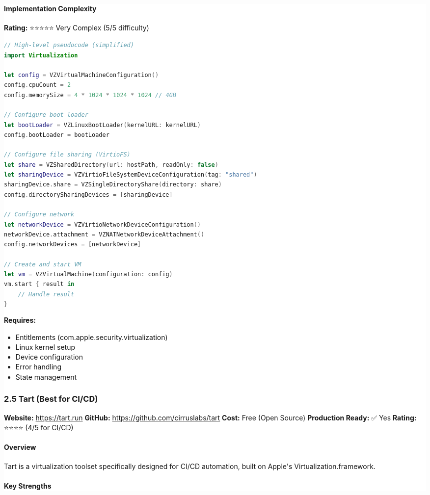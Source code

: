 #### Implementation Complexity
**Rating:** ⭐⭐⭐⭐⭐ Very Complex (5/5 difficulty)

```swift
// High-level pseudocode (simplified)
import Virtualization

let config = VZVirtualMachineConfiguration()
config.cpuCount = 2
config.memorySize = 4 * 1024 * 1024 * 1024 // 4GB

// Configure boot loader
let bootLoader = VZLinuxBootLoader(kernelURL: kernelURL)
config.bootLoader = bootLoader

// Configure file sharing (VirtioFS)
let share = VZSharedDirectory(url: hostPath, readOnly: false)
let sharingDevice = VZVirtioFileSystemDeviceConfiguration(tag: "shared")
sharingDevice.share = VZSingleDirectoryShare(directory: share)
config.directorySharingDevices = [sharingDevice]

// Configure network
let networkDevice = VZVirtioNetworkDeviceConfiguration()
networkDevice.attachment = VZNATNetworkDeviceAttachment()
config.networkDevices = [networkDevice]

// Create and start VM
let vm = VZVirtualMachine(configuration: config)
vm.start { result in
    // Handle result
}
```

**Requires:**
- Entitlements (com.apple.security.virtualization)
- Linux kernel setup
- Device configuration
- Error handling
- State management

### 2.5 Tart (Best for CI/CD)

**Website:** https://tart.run
**GitHub:** https://github.com/cirruslabs/tart
**Cost:** Free (Open Source)
**Production Ready:** ✅ Yes
**Rating:** ⭐⭐⭐⭐ (4/5 for CI/CD)

#### Overview
Tart is a virtualization toolset specifically designed for CI/CD automation, built on Apple's Virtualization.framework.

#### Key Strengths
